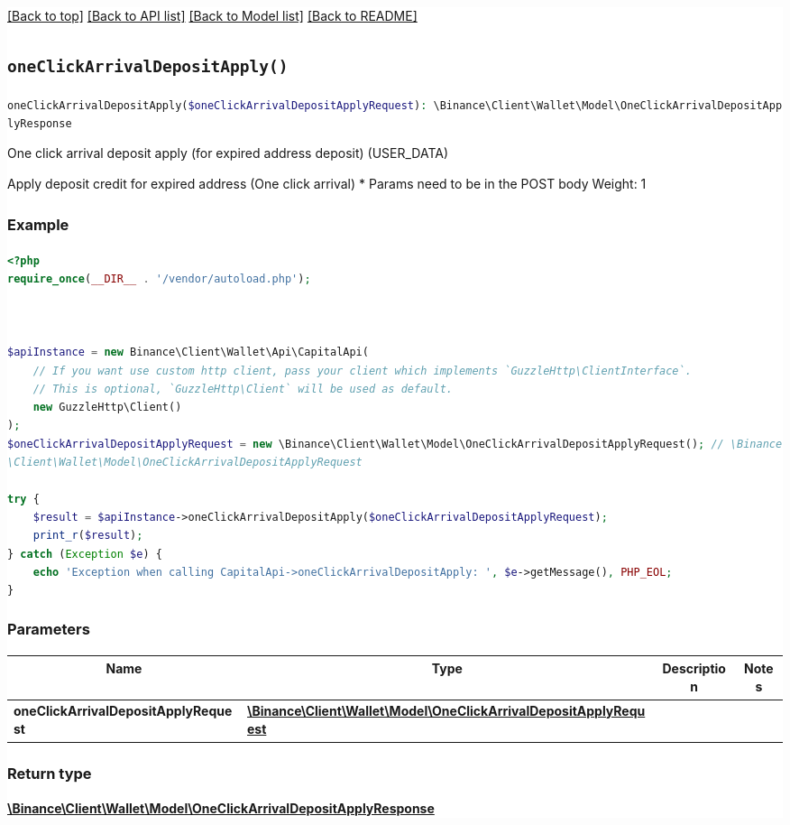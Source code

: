 [[Back to top]](#) [[Back to API list]](../../README.md#endpoints)
[[Back to Model list]](../../README.md#models)
[[Back to README]](../../README.md)

## `oneClickArrivalDepositApply()`

```php
oneClickArrivalDepositApply($oneClickArrivalDepositApplyRequest): \Binance\Client\Wallet\Model\OneClickArrivalDepositApplyResponse
```

One click arrival deposit apply (for expired address deposit) (USER_DATA)

Apply deposit credit for expired address (One click arrival)  * Params need to be in the POST body  Weight: 1

### Example

```php
<?php
require_once(__DIR__ . '/vendor/autoload.php');



$apiInstance = new Binance\Client\Wallet\Api\CapitalApi(
    // If you want use custom http client, pass your client which implements `GuzzleHttp\ClientInterface`.
    // This is optional, `GuzzleHttp\Client` will be used as default.
    new GuzzleHttp\Client()
);
$oneClickArrivalDepositApplyRequest = new \Binance\Client\Wallet\Model\OneClickArrivalDepositApplyRequest(); // \Binance\Client\Wallet\Model\OneClickArrivalDepositApplyRequest

try {
    $result = $apiInstance->oneClickArrivalDepositApply($oneClickArrivalDepositApplyRequest);
    print_r($result);
} catch (Exception $e) {
    echo 'Exception when calling CapitalApi->oneClickArrivalDepositApply: ', $e->getMessage(), PHP_EOL;
}
```

### Parameters

| Name | Type | Description  | Notes |
| ------------- | ------------- | ------------- | ------------- |
| **oneClickArrivalDepositApplyRequest** | [**\Binance\Client\Wallet\Model\OneClickArrivalDepositApplyRequest**](../Model/OneClickArrivalDepositApplyRequest.md)|  | |

### Return type

[**\Binance\Client\Wallet\Model\OneClickArrivalDepositApplyResponse**](../Model/OneClickArrivalDepositApplyResponse.md)
